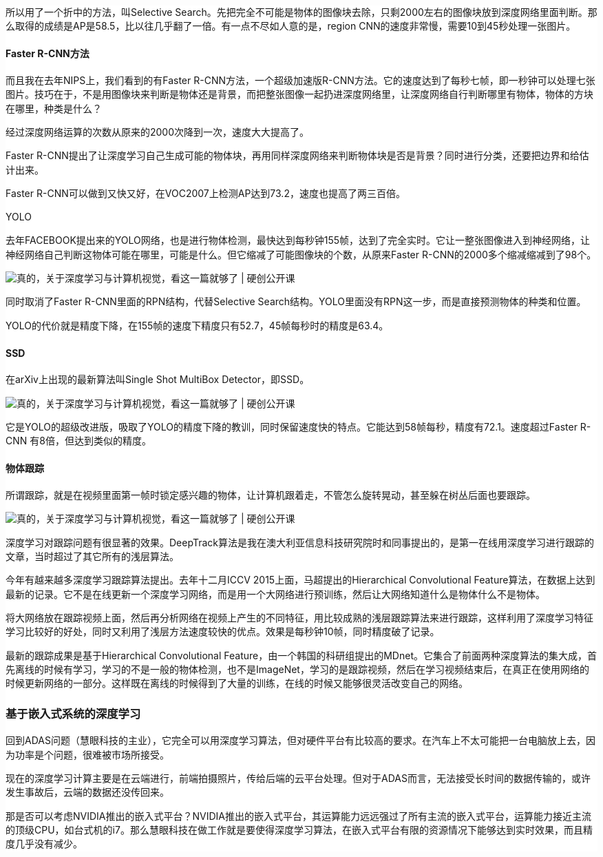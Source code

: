 所以用了一个折中的方法，叫Selective Search。先把完全不可能是物体的图像块去除，只剩2000左右的图像块放到深度网络里面判断。那么取得的成绩是AP是58.5，比以往几乎翻了一倍。有一点不尽如人意的是，region CNN的速度非常慢，需要10到45秒处理一张图片。

#### Faster R-CNN方法

而且我在去年NIPS上，我们看到的有Faster R-CNN方法，一个超级加速版R-CNN方法。它的速度达到了每秒七帧，即一秒钟可以处理七张图片。技巧在于，不是用图像块来判断是物体还是背景，而把整张图像一起扔进深度网络里，让深度网络自行判断哪里有物体，物体的方块在哪里，种类是什么？

经过深度网络运算的次数从原来的2000次降到一次，速度大大提高了。

Faster R-CNN提出了让深度学习自己生成可能的物体块，再用同样深度网络来判断物体块是否是背景？同时进行分类，还要把边界和给估计出来。

Faster R-CNN可以做到又快又好，在VOC2007上检测AP达到73.2，速度也提高了两三百倍。

YOLO

去年FACEBOOK提出来的YOLO网络，也是进行物体检测，最快达到每秒钟155帧，达到了完全实时。它让一整张图像进入到神经网络，让神经网络自己判断这物体可能在哪里，可能是什么。但它缩减了可能图像块的个数，从原来Faster R-CNN的2000多个缩减缩减到了98个。

![真的，关于深度学习与计算机视觉，看这一篇就够了  |  硬创公开课](https://static.leiphone.com/uploads/new/article/740_740/201605/57329399c364d.png?imageMogr2/format/jpg/quality/90)

同时取消了Faster R-CNN里面的RPN结构，代替Selective Search结构。YOLO里面没有RPN这一步，而是直接预测物体的种类和位置。

YOLO的代价就是精度下降，在155帧的速度下精度只有52.7，45帧每秒时的精度是63.4。

#### SSD

在arXiv上出现的最新算法叫Single Shot MultiBox Detector，即SSD。

![真的，关于深度学习与计算机视觉，看这一篇就够了  |  硬创公开课](https://static.leiphone.com/uploads/new/article/740_740/201605/573293cc0f323.png?imageMogr2/format/jpg/quality/90)

它是YOLO的超级改进版，吸取了YOLO的精度下降的教训，同时保留速度快的特点。它能达到58帧每秒，精度有72.1。速度超过Faster R-CNN 有8倍，但达到类似的精度。

#### 物体跟踪

所谓跟踪，就是在视频里面第一帧时锁定感兴趣的物体，让计算机跟着走，不管怎么旋转晃动，甚至躲在树丛后面也要跟踪。

![真的，关于深度学习与计算机视觉，看这一篇就够了  |  硬创公开课](https://static.leiphone.com/uploads/new/article/740_740/201605/57329405b6b32.png?imageMogr2/format/jpg/quality/90)

深度学习对跟踪问题有很显著的效果。DeepTrack算法是我在澳大利亚信息科技研究院时和同事提出的，是第一在线用深度学习进行跟踪的文章，当时超过了其它所有的浅层算法。

今年有越来越多深度学习跟踪算法提出。去年十二月ICCV 2015上面，马超提出的Hierarchical Convolutional Feature算法，在数据上达到最新的记录。它不是在线更新一个深度学习网络，而是用一个大网络进行预训练，然后让大网络知道什么是物体什么不是物体。

将大网络放在跟踪视频上面，然后再分析网络在视频上产生的不同特征，用比较成熟的浅层跟踪算法来进行跟踪，这样利用了深度学习特征学习比较好的好处，同时又利用了浅层方法速度较快的优点。效果是每秒钟10帧，同时精度破了记录。

最新的跟踪成果是基于Hierarchical Convolutional Feature，由一个韩国的科研组提出的MDnet。它集合了前面两种深度算法的集大成，首先离线的时候有学习，学习的不是一般的物体检测，也不是ImageNet，学习的是跟踪视频，然后在学习视频结束后，在真正在使用网络的时候更新网络的一部分。这样既在离线的时候得到了大量的训练，在线的时候又能够很灵活改变自己的网络。

### 基于嵌入式系统的深度学习

回到ADAS问题（慧眼科技的主业），它完全可以用深度学习算法，但对硬件平台有比较高的要求。在汽车上不太可能把一台电脑放上去，因为功率是个问题，很难被市场所接受。

现在的深度学习计算主要是在云端进行，前端拍摄照片，传给后端的云平台处理。但对于ADAS而言，无法接受长时间的数据传输的，或许发生事故后，云端的数据还没传回来。

那是否可以考虑NVIDIA推出的嵌入式平台？NVIDIA推出的嵌入式平台，其运算能力远远强过了所有主流的嵌入式平台，运算能力接近主流的顶级CPU，如台式机的i7。那么慧眼科技在做工作就是要使得深度学习算法，在嵌入式平台有限的资源情况下能够达到实时效果，而且精度几乎没有减少。
